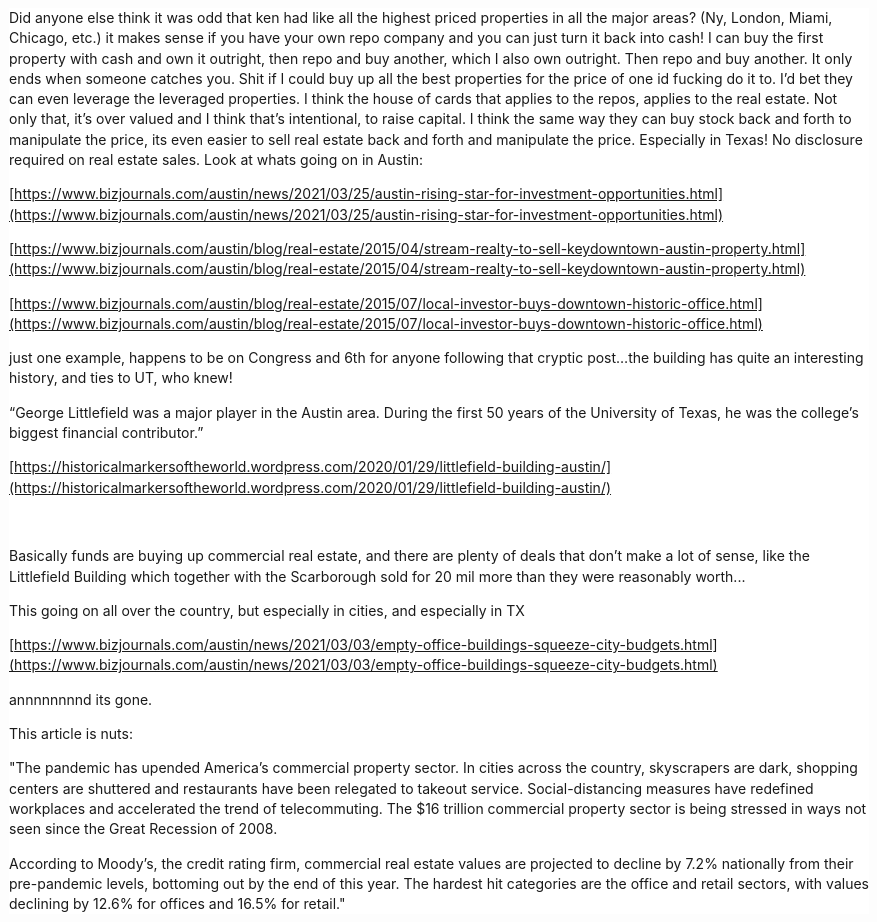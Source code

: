 Did anyone else think it was odd that ken had like all the highest priced properties in all the major areas? (Ny, London, Miami, Chicago, etc.) it makes sense if you have your own repo company and you can just turn it back into cash! I can buy the first property with cash and own it outright, then repo and buy another, which I also own outright. Then repo and buy another. It only ends when someone catches you. Shit if I could buy up all the best properties for the price of one id fucking do it to. I’d bet they can even leverage the leveraged properties. I think the house of cards that applies to the repos, applies to the real estate. Not only that, it’s over valued and I think that’s intentional, to raise capital. I think the same way they can buy stock back and forth to manipulate the price, its even easier to sell real estate back and forth and manipulate the price. Especially in Texas! No disclosure required on real estate sales. Look at whats going on in Austin:

[https://www.bizjournals.com/austin/news/2021/03/25/austin-rising-star-for-investment-opportunities.html](https://www.bizjournals.com/austin/news/2021/03/25/austin-rising-star-for-investment-opportunities.html)

[https://www.bizjournals.com/austin/blog/real-estate/2015/04/stream-realty-to-sell-keydowntown-austin-property.html](https://www.bizjournals.com/austin/blog/real-estate/2015/04/stream-realty-to-sell-keydowntown-austin-property.html)

[https://www.bizjournals.com/austin/blog/real-estate/2015/07/local-investor-buys-downtown-historic-office.html](https://www.bizjournals.com/austin/blog/real-estate/2015/07/local-investor-buys-downtown-historic-office.html)

just one example, happens to be on Congress and 6th for anyone following that cryptic post…the building has quite an interesting history, and ties to UT, who knew!

“George Littlefield was a major player in the Austin area. During the first 50 years of the University of Texas, he was the college’s biggest financial contributor.”

[https://historicalmarkersoftheworld.wordpress.com/2020/01/29/littlefield-building-austin/](https://historicalmarkersoftheworld.wordpress.com/2020/01/29/littlefield-building-austin/)

&#x200B;

Basically funds are buying up commercial real estate, and there are plenty of deals that don’t make a lot of sense, like the Littlefield Building which together with the Scarborough sold for 20 mil more than they were reasonably worth...

This going on all over the country, but especially in cities, and especially in TX

[https://www.bizjournals.com/austin/news/2021/03/03/empty-office-buildings-squeeze-city-budgets.html](https://www.bizjournals.com/austin/news/2021/03/03/empty-office-buildings-squeeze-city-budgets.html)

annnnnnnnd its gone.

This article is nuts:

"The pandemic has upended America’s commercial property sector. In cities across the country, skyscrapers are dark, shopping centers are shuttered and restaurants have been relegated to takeout service. Social-distancing measures have redefined workplaces and accelerated the trend of telecommuting. The $16 trillion commercial property sector is being stressed in ways not seen since the Great Recession of 2008.

According to Moody’s, the credit rating firm, commercial real estate values are projected to decline by 7.2% nationally from their pre-pandemic levels, bottoming out by the end of this year. The hardest hit categories are the office and retail sectors, with values declining by 12.6% for offices and 16.5% for retail."
